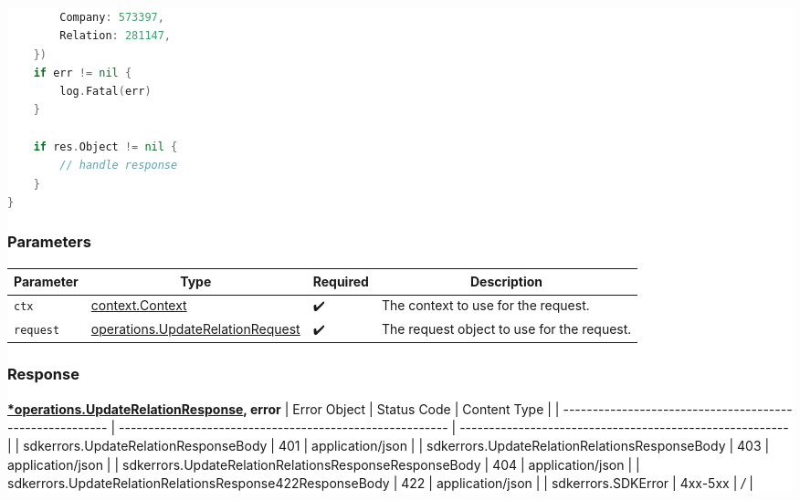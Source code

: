 ```go
        Company: 573397,
        Relation: 281147,
    })
    if err != nil {
        log.Fatal(err)
    }

    if res.Object != nil {
        // handle response
    }
}
```

### Parameters

| Parameter                                                                                | Type                                                                                     | Required                                                                                 | Description                                                                              |
| ---------------------------------------------------------------------------------------- | ---------------------------------------------------------------------------------------- | ---------------------------------------------------------------------------------------- | ---------------------------------------------------------------------------------------- |
| `ctx`                                                                                    | [context.Context](https://pkg.go.dev/context#Context)                                    | :heavy_check_mark:                                                                       | The context to use for the request.                                                      |
| `request`                                                                                | [operations.UpdateRelationRequest](../../pkg/models/operations/updaterelationrequest.md) | :heavy_check_mark:                                                                       | The request object to use for the request.                                               |


### Response

**[*operations.UpdateRelationResponse](../../pkg/models/operations/updaterelationresponse.md), error**
| Error Object                                             | Status Code                                              | Content Type                                             |
| -------------------------------------------------------- | -------------------------------------------------------- | -------------------------------------------------------- |
| sdkerrors.UpdateRelationResponseBody                     | 401                                                      | application/json                                         |
| sdkerrors.UpdateRelationRelationsResponseBody            | 403                                                      | application/json                                         |
| sdkerrors.UpdateRelationRelationsResponseResponseBody    | 404                                                      | application/json                                         |
| sdkerrors.UpdateRelationRelationsResponse422ResponseBody | 422                                                      | application/json                                         |
| sdkerrors.SDKError                                       | 4xx-5xx                                                  | */*                                                      |
